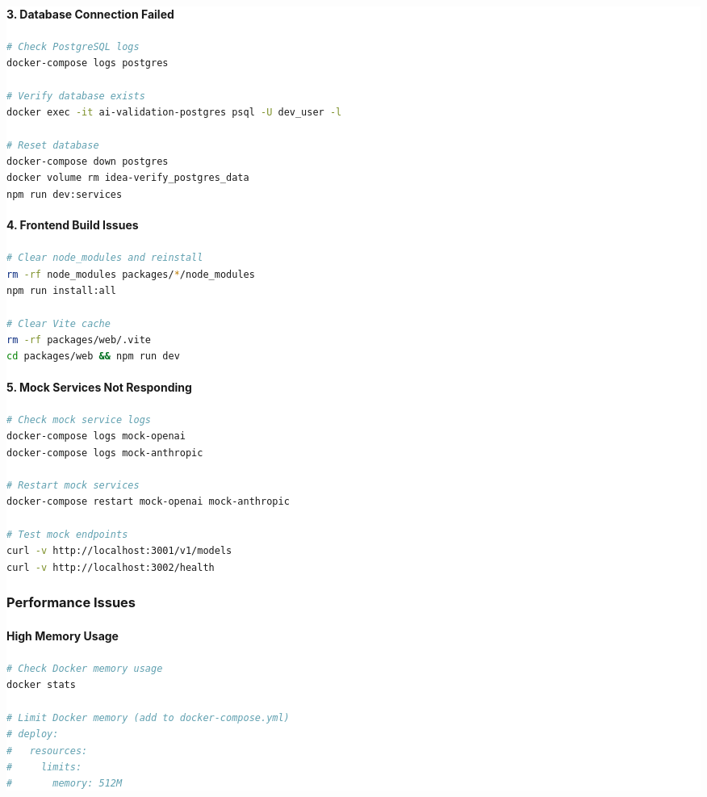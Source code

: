 #### 3. Database Connection Failed

```bash
# Check PostgreSQL logs
docker-compose logs postgres

# Verify database exists
docker exec -it ai-validation-postgres psql -U dev_user -l

# Reset database
docker-compose down postgres
docker volume rm idea-verify_postgres_data
npm run dev:services
```

#### 4. Frontend Build Issues

```bash
# Clear node_modules and reinstall
rm -rf node_modules packages/*/node_modules
npm run install:all

# Clear Vite cache
rm -rf packages/web/.vite
cd packages/web && npm run dev
```

#### 5. Mock Services Not Responding

```bash
# Check mock service logs
docker-compose logs mock-openai
docker-compose logs mock-anthropic

# Restart mock services
docker-compose restart mock-openai mock-anthropic

# Test mock endpoints
curl -v http://localhost:3001/v1/models
curl -v http://localhost:3002/health
```

### Performance Issues

#### High Memory Usage

```bash
# Check Docker memory usage
docker stats

# Limit Docker memory (add to docker-compose.yml)
# deploy:
#   resources:
#     limits:
#       memory: 512M
```
